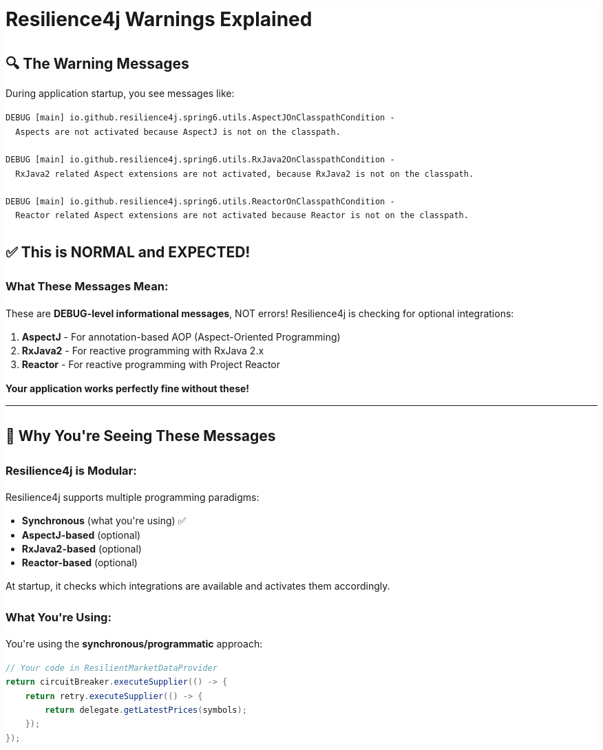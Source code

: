 # Resilience4j Warnings Explained

## 🔍 **The Warning Messages**

During application startup, you see messages like:

```
DEBUG [main] io.github.resilience4j.spring6.utils.AspectJOnClasspathCondition - 
  Aspects are not activated because AspectJ is not on the classpath.

DEBUG [main] io.github.resilience4j.spring6.utils.RxJava2OnClasspathCondition - 
  RxJava2 related Aspect extensions are not activated, because RxJava2 is not on the classpath.

DEBUG [main] io.github.resilience4j.spring6.utils.ReactorOnClasspathCondition - 
  Reactor related Aspect extensions are not activated because Reactor is not on the classpath.
```

## ✅ **This is NORMAL and EXPECTED!**

### **What These Messages Mean:**

These are **DEBUG-level informational messages**, NOT errors! Resilience4j is checking for optional integrations:

1. **AspectJ** - For annotation-based AOP (Aspect-Oriented Programming)
2. **RxJava2** - For reactive programming with RxJava 2.x
3. **Reactor** - For reactive programming with Project Reactor

**Your application works perfectly fine without these!**

---

## 🎯 **Why You're Seeing These Messages**

### **Resilience4j is Modular:**

Resilience4j supports multiple programming paradigms:
- **Synchronous** (what you're using) ✅
- **AspectJ-based** (optional)
- **RxJava2-based** (optional)
- **Reactor-based** (optional)

At startup, it checks which integrations are available and activates them accordingly.

### **What You're Using:**

You're using the **synchronous/programmatic** approach:

```java
// Your code in ResilientMarketDataProvider
return circuitBreaker.executeSupplier(() -> {
    return retry.executeSupplier(() -> {
        return delegate.getLatestPrices(symbols);
    });
});
```
